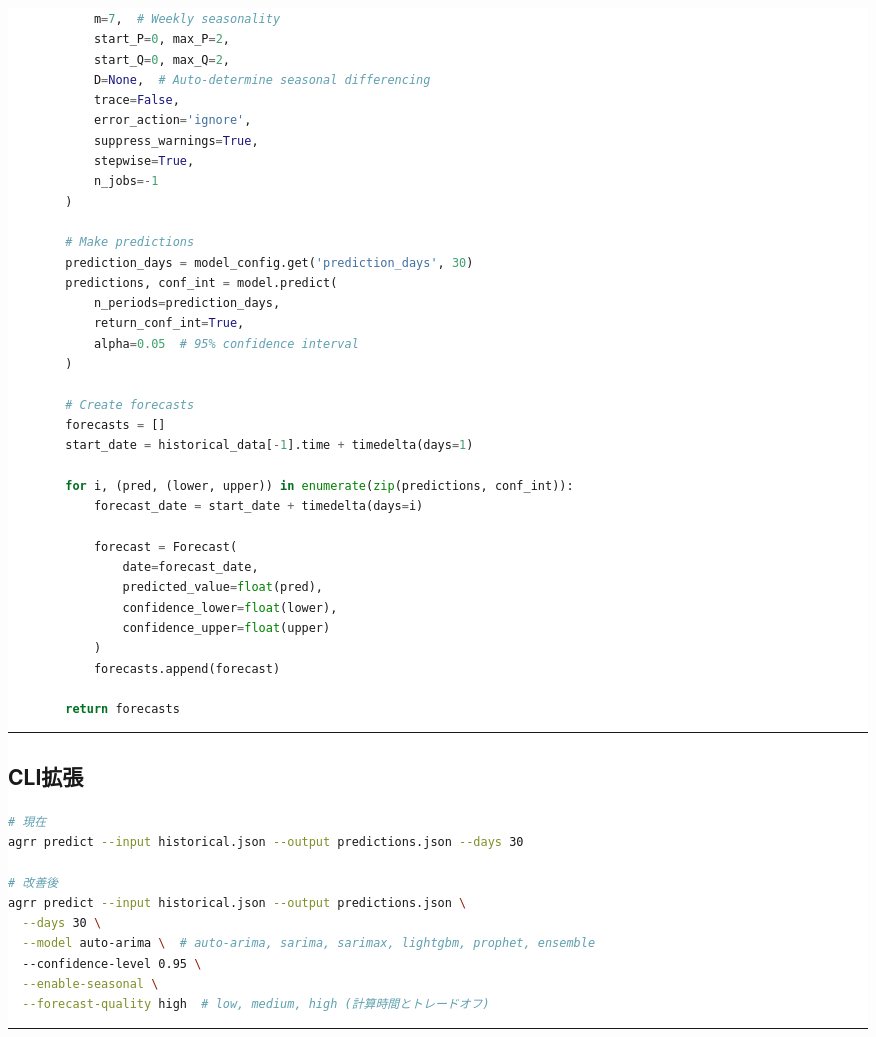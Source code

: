 ```python
            m=7,  # Weekly seasonality
            start_P=0, max_P=2,
            start_Q=0, max_Q=2,
            D=None,  # Auto-determine seasonal differencing
            trace=False,
            error_action='ignore',
            suppress_warnings=True,
            stepwise=True,
            n_jobs=-1
        )
        
        # Make predictions
        prediction_days = model_config.get('prediction_days', 30)
        predictions, conf_int = model.predict(
            n_periods=prediction_days,
            return_conf_int=True,
            alpha=0.05  # 95% confidence interval
        )
        
        # Create forecasts
        forecasts = []
        start_date = historical_data[-1].time + timedelta(days=1)
        
        for i, (pred, (lower, upper)) in enumerate(zip(predictions, conf_int)):
            forecast_date = start_date + timedelta(days=i)
            
            forecast = Forecast(
                date=forecast_date,
                predicted_value=float(pred),
                confidence_lower=float(lower),
                confidence_upper=float(upper)
            )
            forecasts.append(forecast)
        
        return forecasts
```

---

## CLI拡張

```bash
# 現在
agrr predict --input historical.json --output predictions.json --days 30

# 改善後
agrr predict --input historical.json --output predictions.json \
  --days 30 \
  --model auto-arima \  # auto-arima, sarima, sarimax, lightgbm, prophet, ensemble
  --confidence-level 0.95 \
  --enable-seasonal \
  --forecast-quality high  # low, medium, high (計算時間とトレードオフ)
```

---